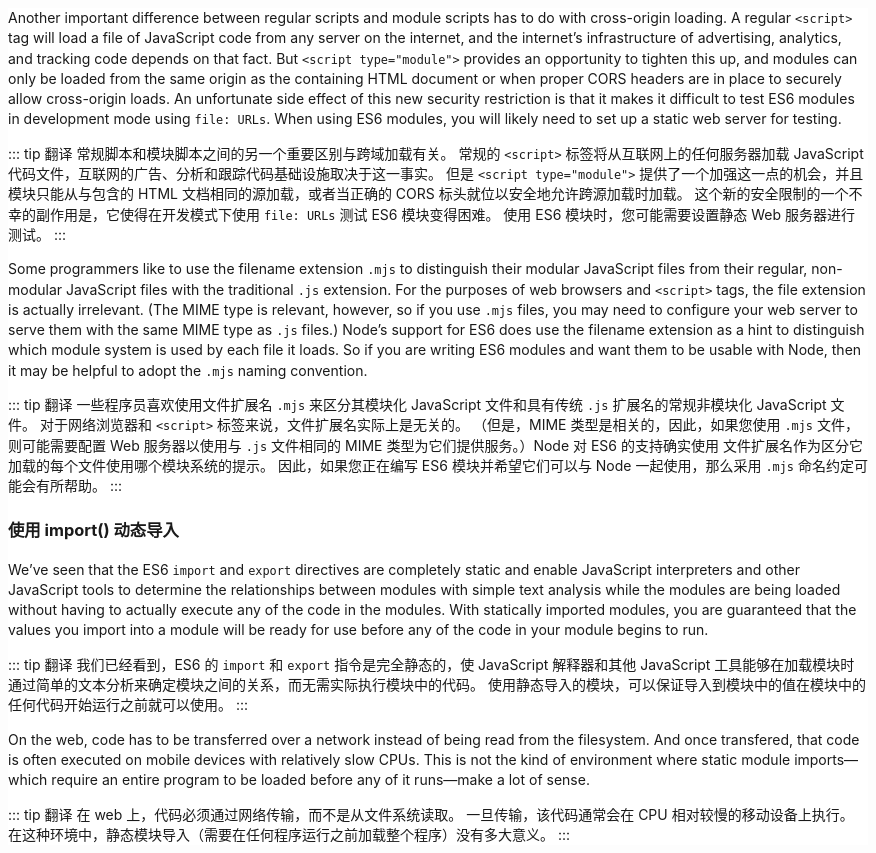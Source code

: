 Another important difference between regular scripts and module scripts has to do with cross-origin loading. A regular `<script>` tag will load a file of JavaScript code from any server on the internet, and the internet’s infrastructure of advertising, analytics, and tracking code depends on that fact. But `<script type="module">` provides an opportunity to tighten this up, and modules can only be loaded from the same origin as the containing HTML document or when proper CORS headers are in place to securely allow cross-origin loads. An unfortunate side effect of this new security restriction is that it makes it difficult to test ES6 modules in development mode using `file: URLs`. When using ES6 modules, you will likely need to set up a static web server for testing.

::: tip 翻译
常规脚本和模块脚本之间的另一个重要区别与跨域加载有关。 常规的 `<script>` 标签将从互联网上的任何服务器加载 JavaScript 代码文件，互联网的广告、分析和跟踪代码基础设施取决于这一事实。 但是 `<script type="module">` 提供了一个加强这一点的机会，并且模块只能从与包含的 HTML 文档相同的源加载，或者当正确的 CORS 标头就位以安全地允许跨源加载时加载。 这个新的安全限制的一个不幸的副作用是，它使得在开发模式下使用 `file: URLs` 测试 ES6 模块变得困难。 使用 ES6 模块时，您可能需要设置静态 Web 服务器进行测试。
:::

Some programmers like to use the filename extension `.mjs` to distinguish their modular JavaScript files from their regular, non-modular JavaScript files with the traditional `.js` extension. For the purposes of web browsers and `<script>` tags, the file extension is actually irrelevant. (The MIME type is relevant, however, so if you use `.mjs` files, you may need to configure your web server to serve them with the same MIME type as `.js` files.) Node’s support for ES6 does use the filename extension as a hint to distinguish which module system is used by each file it loads. So if you are writing ES6 modules and want them to be usable with Node, then it may be helpful to adopt the `.mjs` naming convention.

::: tip 翻译
一些程序员喜欢使用文件扩展名 `.mjs` 来区分其模块化 JavaScript 文件和具有传统 `.js` 扩展名的常规非模块化 JavaScript 文件。 对于网络浏览器和 `<script>` 标签来说，文件扩展名实际上是无关的。 （但是，MIME 类型是相关的，因此，如果您使用 `.mjs` 文件，则可能需要配置 Web 服务器以使用与 `.js` 文件相同的 MIME 类型为它们提供服务。）Node 对 ES6 的支持确实使用 文件扩展名作为区分它加载的每个文件使用哪个模块系统的提示。 因此，如果您正在编写 ES6 模块并希望它们可以与 Node 一起使用，那么采用 `.mjs` 命名约定可能会有所帮助。
:::

### 使用 import() 动态导入

We’ve seen that the ES6 `import` and `export` directives are completely static and enable JavaScript interpreters and other JavaScript tools to determine the relationships between modules with simple text analysis while the modules are being loaded without having to actually execute any of the code in the modules. With statically imported modules, you are guaranteed that the values you import into a module will be ready for use before any of the code in your module begins to run.

::: tip 翻译
我们已经看到，ES6 的 `import` 和 `export` 指令是完全静态的，使 JavaScript 解释器和其他 JavaScript 工具能够在加载模块时通过简单的文本分析来确定模块之间的关系，而无需实际执行模块中的代码。 使用静态导入的模块，可以保证导入到模块中的值在模块中的任何代码开始运行之前就可以使用。
:::

On the web, code has to be transferred over a network instead of being read from the filesystem. And once transfered, that code is often executed on mobile devices with relatively slow CPUs. This is not the kind of environment where static module imports—which require an entire program to be loaded before any of it runs—make a lot of sense.

::: tip 翻译
在 web 上，代码必须通过网络传输，而不是从文件系统读取。 一旦传输，该代码通常会在 CPU 相对较慢的移动设备上执行。 在这种环境中，静态模块导入（需要在任何程序运行之前加载整个程序）没有多大意义。
:::

